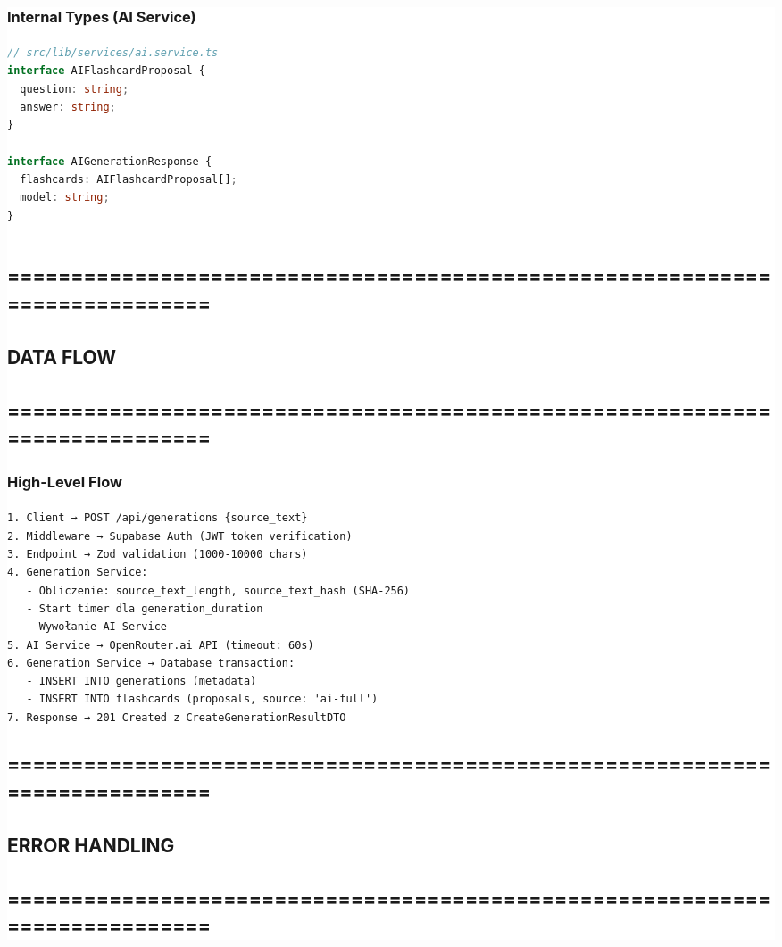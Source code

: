 ### Internal Types (AI Service)

```typescript
// src/lib/services/ai.service.ts
interface AIFlashcardProposal {
  question: string;
  answer: string;
}

interface AIGenerationResponse {
  flashcards: AIFlashcardProposal[];
  model: string;
}
```

---

## ============================================================================

## DATA FLOW

## ============================================================================

### High-Level Flow

```
1. Client → POST /api/generations {source_text}
2. Middleware → Supabase Auth (JWT token verification)
3. Endpoint → Zod validation (1000-10000 chars)
4. Generation Service:
   - Obliczenie: source_text_length, source_text_hash (SHA-256)
   - Start timer dla generation_duration
   - Wywołanie AI Service
5. AI Service → OpenRouter.ai API (timeout: 60s)
6. Generation Service → Database transaction:
   - INSERT INTO generations (metadata)
   - INSERT INTO flashcards (proposals, source: 'ai-full')
7. Response → 201 Created z CreateGenerationResultDTO
```

## ============================================================================

## ERROR HANDLING

## ============================================================================
